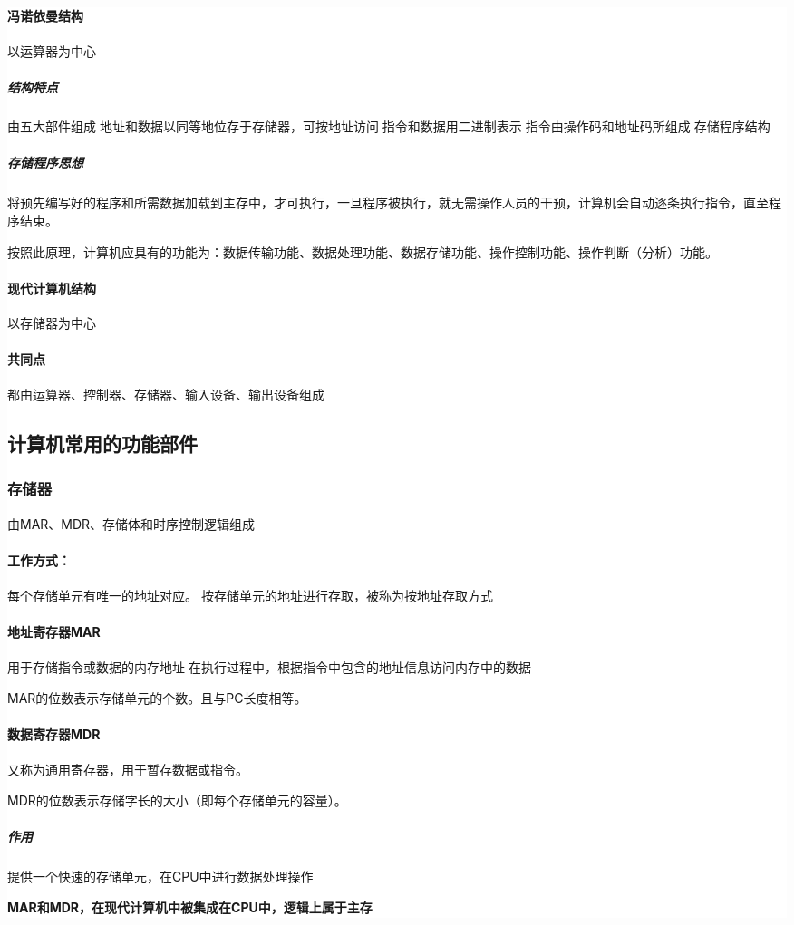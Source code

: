 #### 冯诺依曼结构

以运算器为中心

##### 结构特点

由五大部件组成
地址和数据以同等地位存于存储器，可按地址访问
指令和数据用二进制表示
指令由操作码和地址码所组成
存储程序结构

##### 存储程序思想

将预先编写好的程序和所需数据加载到主存中，才可执行，一旦程序被执行，就无需操作人员的干预，计算机会自动逐条执行指令，直至程序结束。

按照此原理，计算机应具有的功能为：数据传输功能、数据处理功能、数据存储功能、操作控制功能、操作判断（分析）功能。

#### 现代计算机结构

以存储器为中心

#### 共同点

都由运算器、控制器、存储器、输入设备、输出设备组成



## 计算机常用的功能部件

### 存储器

由MAR、MDR、存储体和时序控制逻辑组成

#### 工作方式：

每个存储单元有唯一的地址对应。
按存储单元的地址进行存取，被称为按地址存取方式

#### 地址寄存器MAR

用于存储指令或数据的内存地址
在执行过程中，根据指令中包含的地址信息访问内存中的数据                 

MAR的位数表示存储单元的个数。且与PC长度相等。

#### 数据寄存器MDR

又称为通用寄存器，用于暂存数据或指令。

MDR的位数表示存储字长的大小（即每个存储单元的容量）。

##### 作用

提供一个快速的存储单元，在CPU中进行数据处理操作

**MAR和MDR，在现代计算机中被集成在CPU中，逻辑上属于主存**
